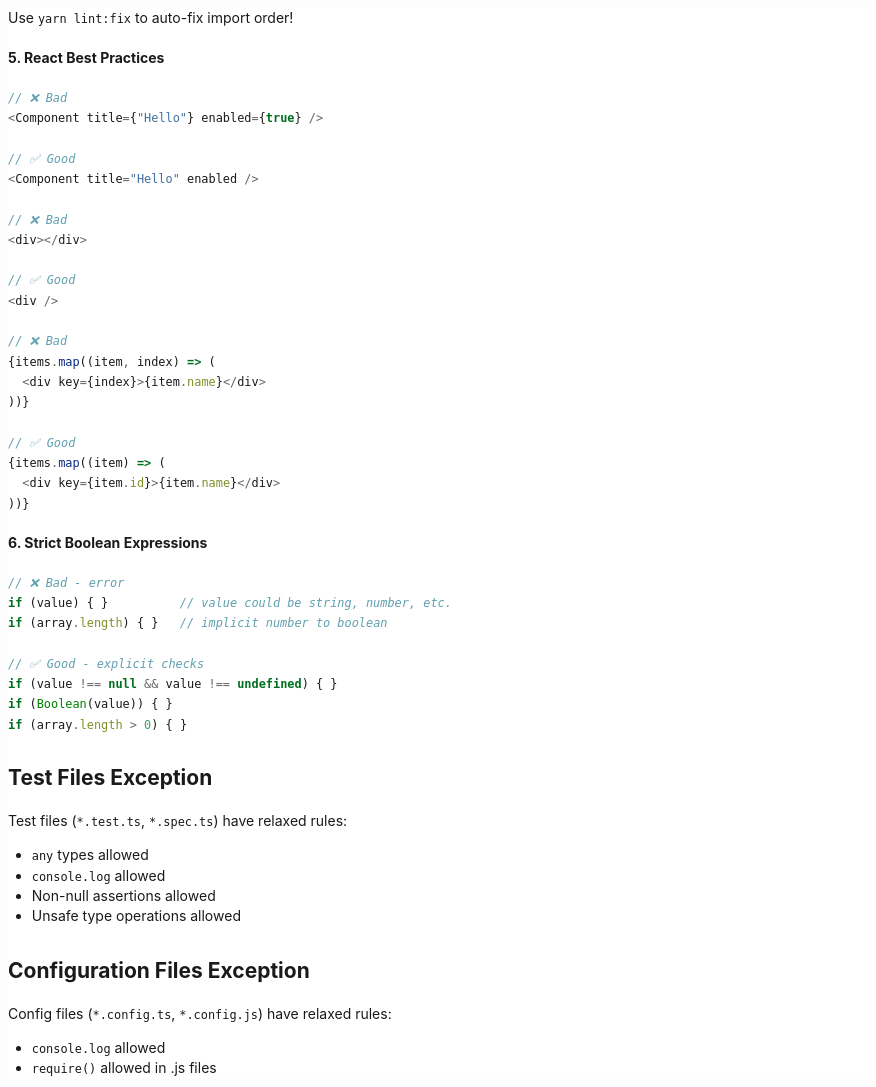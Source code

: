 Use `yarn lint:fix` to auto-fix import order!

#### 5. React Best Practices
```typescript
// ❌ Bad
<Component title={"Hello"} enabled={true} />

// ✅ Good
<Component title="Hello" enabled />

// ❌ Bad
<div></div>

// ✅ Good
<div />

// ❌ Bad
{items.map((item, index) => (
  <div key={index}>{item.name}</div>
))}

// ✅ Good
{items.map((item) => (
  <div key={item.id}>{item.name}</div>
))}
```

#### 6. Strict Boolean Expressions
```typescript
// ❌ Bad - error
if (value) { }          // value could be string, number, etc.
if (array.length) { }   // implicit number to boolean

// ✅ Good - explicit checks
if (value !== null && value !== undefined) { }
if (Boolean(value)) { }
if (array.length > 0) { }
```

## Test Files Exception

Test files (`*.test.ts`, `*.spec.ts`) have relaxed rules:
- `any` types allowed
- `console.log` allowed
- Non-null assertions allowed
- Unsafe type operations allowed

## Configuration Files Exception

Config files (`*.config.ts`, `*.config.js`) have relaxed rules:
- `console.log` allowed
- `require()` allowed in .js files

